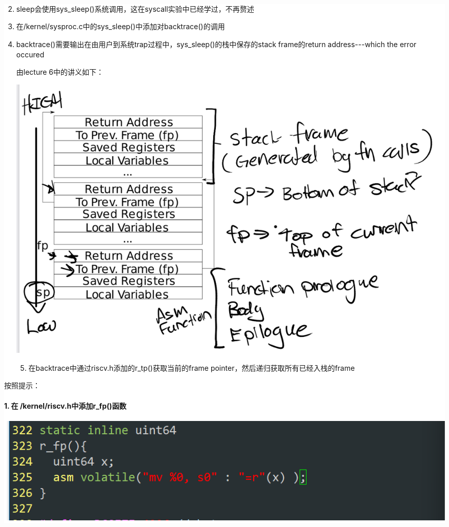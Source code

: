 2. sleep会使用sys_sleep()系统调用，这在syscall实验中已经学过，不再赘述

3. 在/kernel/sysproc.c中的sys_sleep()中添加对backtrace()的调用

4. backtrace()需要输出在由用户到系统trap过程中，sys_sleep()的栈中保存的stack frame的return address---which the error occured

   由lecture 6中的讲义如下：

   ![image-20211220164831624](lab4.assets/image-20211220164831624.png)

   5. 在backtrace中通过riscv.h添加的r_tp()获取当前的frame pointer，然后递归获取所有已经入栈的frame

按照提示：

#### 1. 在 /kernel/riscv.h中添加r_fp()函数

![image-20211220160453045](lab4.assets/image-20211220160453045.png)
